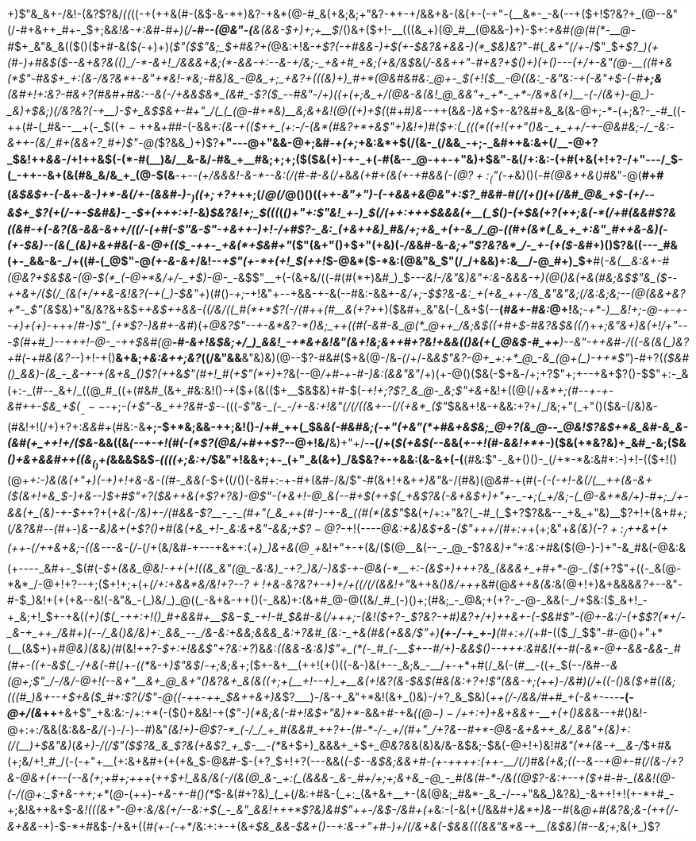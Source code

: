 +)$"&_&+-/&!-(&?$?&/_((_((-$+$(++&(#-(&$-&-*+)&?-+&*(@-#_&(+&;&;+"&?-*+-+/&&+&-(&(+-(-+"-(__&*-_-&(--+($+!$?&?+_(@--&"(/-#+&++_#+-_$+;&_&!&-+:&#-#+)(/__-#--(@&"-(__&(&&-$+)+;+__$_/()&+($+!-__(((&_+)(@_#__(@&&-)+)-$+:_+&#(@(#(*-__@-#_$+_&"&_&(($()($+#-&($_(_-+)+)(_$"($$"&;_$+#&?+(_@&:+!&_-*+*$?(-+#&&-)+$(+-$&?&+&&-)(*_$&)&_$?$"-#(*_&+"(/+*-/$"_$+_$?_)(+(#-)+#&$($--&+&?&(()_/-*-&+!_/&&&+&;(*-&&-+:--&-+/&;-_+&+#_+&;(+&/&$_&(*_/-_&&+_+"-#_+&?+$()+)(+()---(+/+-&"(@-__((#+&(*$"-#&$+_+:(&-/&?&*+-&"+*&!-*&;-#&)&_-@&_+;_+&?+(((&)+)_#+*(@&#&#&:_@+-_$_(+!($__-@((&:_-&"&:-+(-&"+$-(-#__+;&__(&#+!+:&?-#_&+?(#&#+#&:--&(-/+&&$&*_(&#_-$?($_--#&"-/+)((+(+;&_+/(@&-&(&!_@_&&"+_+*-_+*-/&*&(+)__-(-/(&+)-@_)-_&)+$&;_)(/&?&?(-+__)-$+_&$_$&+-#+"_/(_(_(@-#+*&)__&;&+&!(@((+)+$(*(#+#_)&_--++(&_&-)&+_$+-&?&#+&_&(&-@+;-*-(+;&?-_-#_((-++(#-(_#&--__+(-_$($(+-++$&_+#_#-(-&&*+:_(&_-_+(($++_(+:-/-(&*(#&?+*+&$"+)&!+)_#($+:(_(((*((+!(++"()&-_+_++/-+-@&#&;-/_-&:-&++-(&/_#+(&&+?_#+)$"-@(*$?&&_)+)$?__+"---@+"&&-@+;&#_-+(+;_+&:&*+$(/(&-_(/&&_-+;-_&#++&:&+(/__-@+?_$&!++_&&-_/+!++&$(-(*-#(__)&/__&-&/-#&_+__#&;+;+;($($&(+)-+-_+(-#(&--_@-++-+"&)+$&"-&(/+:&:-(+#(+&(+!+?-/+"---/_$-(_-++--&+(&(#&_&/&_+_(@-$(&__-+_--(+/&&&!-&-*--&:(/(#-#-&(/+_&*&*_(+#+(&(+-+#&&(-(@$?+:_($"(-+_&)()(_-#(@&++&_(_)_#&"-@(__#+#(_&$&$+-(-&_+_-&-)+*-&(/+-(&&#-)-$_)((+;+?+$_++;(/_@(/_@()()((+*+-&"+"_)-(-+_&&+&*_@&"+:$?_#&#-#(/(+()(+(/&#_@&_+$-(+/--&$+_$?(+(/-+-$&#&)-_-$+(+++:+!-_&)_$&?&!+;_$(((_(*()+"+:$"&!_+-)_$(/(++:+++$&&&(+__(_$()-(+$&(+?(++;&(-*(/+#(&&#$?&((_&#-+(-&?(&-&&-&++/((_/-(+#_(_-$"&-$"-+&+_+-)+!-/+#$?-_&:_(+&++&)_#&/+;+&_+(+-&_/_@-((#+(&*(_&_+_+:&"_#++&-&)(-(+-$&)--_(&(_(&)+*_&+#&(-&-@+(($_-++-_+&(*+$&#+"_($"(&+"()+$+"(+&)(_-/&_&#-&-_&;+"$?&?&*_/-_+-(+($-&_#+)()$?&((---_#&(+-_&&-&-_/+((#-(_@$"-@_(+-&-&+_/&!_--+$"(+-*+(+!_$(++!_$-@&*($-*&:(@&"&_$"(/_/+&&)+:&__/-@_#+)_$+__#(*-&_(__&:&+-#(@&?+$&$&-(@-$(*_(-@+*&/+/-_+$_)-@-_-*&$$"__+(-(&+&/((-#(#(*+)&#_)_$---*&!-/&"&)&"+:&-&&&-+)(@(*_)&(+&(#&;&$$"&_($--+*+&+/($(/_(&(+/++&-&!&?(-+(_)-$&"+*_)(#()-_+;_-+!&"+*-*_-_+&&-+-&(--#&:-&&_+-&/+;-$$?&-&:_+(+&_++-/&_&"&"&;(/&:&;&;--(@(&&+&?+*-_$"(&_$&)+"&/&?&+&$+*+_&$++&&-((/&/((_#(*+*$?_(-/(#+*+*(#__&(+?+*+)($&#+_&"&(-(_&+$(--__(_#&+-#&:_@+!__&;_-+*-)__&!+;-@-+-+--+)+(+)-_+++/_#-)$"_(+*$?-)&#+-&#_)(+_@&?$"--+-&*&?-*()&;_++((#(-&#-&_@(*_@++_/&;&$((+#+$-#&?&$&((/_)+*+;&"&+_)&(+!_/+"---$(#+#_)--+++!-@-_-++$&#(@__-#-&+!_&_$&;+/_)_&&!_-+*&+&!&"(&+!&;&++#+?&!+&&(()&(+(_@&$-#_++__)--&"-++_&#-/((_-&(&(_)&?+#(-+#&(&?-*-)+!-+()__&+&;_+&:&++;&?_((/&"&&__&"&)&)(@--$?-#&#($+&(@-/&_-(_/+/_-_&_&$"&?-@+_+:+*_@_-&_(@+(_)-++*$"_)-#+?(*($&#()_&&)-(&_-_&-+-+(&+&_()$?(*_++_&_$"(#+!_#(+$"(*+)+?_&(--@_/+#-+-#-)&:(&&"&"_/+)(+-@()($&(-$+&_-_/+;+?$"+;+--+&+$?()-$$"+:-_&(+:-_(#--_&+/_((@_#_((+(#&#_(&+_#&:&!()-+($_+_(&(($+__$&$&)+#-$(*-$+!+;$?$?_&_@-_&;$"+&+*&!+((@(/+_&*+;(#--+-+-&#++-$&_+$($__---$_-+;_-(+$"-&_++?&#-$-_-(((-_$"&-_(-_-/+-&:+!&"(/(/((&+--(/(+&*_($"_$&&+!&-+&&:+?+/_/&;+"(_+"()($&-(/&)&-(#&!+!(/+)+?+:_&&#+_(#&:-&__+;-$+*&;&&-++;&!()-/+#_++(_$&_&(-#&#&;(-+"(+&"(*+#&+&$&;_@+?(&_@--_@&!$?&$+*&_&#-&_&-(&#(+_++!+/($&-_&&((&_(--+*-*+!(#(-(*$?(@&/+#++$?_--@+!&/__&)+"+/-__-(/+(_$(+&$(--&_&(_+-+!(#-&&!+*+-_)($&(+*&?&)+_&#_-&;($&_()+&+&&#++((&$_(_)+$(_&&&$&$_-((((+;&:+/_$&"+!&&+;+-_(+"_&(&+)_/&$&?+-+&&:(&-&+(-(__(#&:$"-_&+()()-_(/+*-*&:&#+:-)+!-(($+!()(@+*+:-)&_(_&(+"+)(-+)+!+&-&-((#-_&&(*-$+((/()(-&#+:-+-#+(&#-/&/$"-#(&+!+&+_+)&"_&-/(#&)(@_&_#-+(#(*-(_-(-+!-&(/(__++(&-&+($(&+!+&_$-)+&-_-)_$+#$"+?($&++&(+$?+?&)-@$"-(+&+!-@_&(--#+$(++$(_+&$?&(-&+_&$+)+"+-_-+;(_+/&;-(_@-&+*&/+)-#+;_/+-&&(+_(&)-+-$+*+?+(+___&(-/&)+-_/(#&&-_$?__-_-_(#+"(_&_++(#-)-+-&_((#(*(&$"_$&(+/+:+"&?(_-#_(_$+?$?&&--_+&_+"&)__$?+!+(&+_#+;_(_/&?&#--(#_+-)_&--&)&+(+$?()+#(&(+&_+!-_&:&+&"-&&;+$$?-@$?_-+!(*---_-@&:_+&)&$+&-($"+++/(#+:+*+(+;&"+_&(&)(-$?+:_/+$+&+(+*(++-(/++&+&;-*((&---&-(/-_(/+(&/&#-+---+&++:(*+)_)&+&$(@__-$+*&!+"+-+(&/($(@__&(--_-_@_-$?_&&)+"+:&:+#_&($(@-)-)+"-&_#&(-@&:&(+----_&#+-_$(#(_-$+(&&_@&!-++(+!((&_&"(@_-&:&)_-+?_)&/-)&$-+-@&$($-*__+:-(&$+)+++?&_(&&&+_+#+*-@-_($(_+?$"+((-_&(@-*&*_/-@+!+?--+;($+!+;+(+_(/+:+&&*&/&!+?--$?+!+$&-&?&?+-+)+/+((/(/(&&!+"_&++&*()&/_++_+*&#(@_&+$+$&(&:_&(@+!+)&+&&&*&?+--*&"-#-$_)&!+(+(+&--&!(-&"&_-(_)&/_)_@((_-&+&-++()(-_&&)+:(&+#_@-@((&/_#_(-)()+;(#&;_-_@&;+(+?-_-@-_&&(-_/+$&:($_&+!_-+_&;+!_$+-+&(*(+_)($(_-++:+!()_#+&&#+__$&$-$_$_-+!-#_$&#-&(/+++;-(&!($+?-_$?&?-_+#_)&?+/+)++&+-(-$&#$"-(_@+-&:_/-(+$$?(*+/-_&-+_++_/&#+)(--/_&()&/&)+:_&&_--_/&-&:+&&;&&&_&:+?&#_(&:-_+&(#&(+&&/$"+)__(+-/-+_+-)__(#+:+/(*+#-(($_/_$$"-#-@()+"+*(__(&$+)+#_@&)(&_&_)(#_(&!_++?-$+:+!&&$"+?&:+?_)&*&:((&_&-&:&)$"+_(*(-_#_(-__$+--#_/+)-&&$()--+++:&#&!(+-#(-&*-@+-&&-&&-_#(#+-((+-&$(_-/+&(*-#(/+_-((*_&-+_)$"&$_/_-+;&;&_+;($+-&+__(++!(+()((-&-)&(+--_&;&_-__/+-+*+#(/_&(-(#__-((+_$(--/&#-*-&(@+;$"_/-/&/-@+!(--&+"__&+_@_&+"()&?&+_&(&((+;+(__+!--+)_+__&(+!&?(&-$&$(#&(&:+?+!$"(&&-+;(++)-/&#_)(/_+((-_()&(_$+#((&;(((#_)&+--+$+&($_#+:$?(/$"-@((-++-++_$&++&+)&*$?___)-/&-+_&"+*&!(&+_()&)-/+?_&_$&)(*++(/-/_&&/_#+#_$+$(-&+-*---__-(_-@+/(&_++__+&+$"_+&:&:-/+:+*(-($()+&&!-+(_$"-)(*&;&(-#+!&$+"&)+*_-&&+#-+&_($(@-)-/+$+:+)+&+&&+-__+(+()&&_&--+#()&!-@+:+:_/_&&(&:&&-_&/(-_)-/-)--_#_)&"_(&!+)-@$?-*_(-/_/_+_#(&&#_++?+-(#-*-/-_+/(#+"_/+?&--#+*-@&-&+&++_&/_&&"+(&)+:(/(__)+$&"&)_(_&+)-/(/$"($$?&_&_$?&(+&$?_+_$-__-(*_&+$+)_&&&+_+$+*_@&?&*&(&)&/&-&$&;-$&(-@+!+)&!_#&"(*+(&-+__&-/_$+#&(+;&/+!_#_/(-(-+"+__(+:&+&#+(+(+&_$-@&#-$-(+?_$+!+?(---&&(*_(-$--&$&;_&&_+#-_(+-++++:(_++-__/(/_)_#&(_+&;((--&--+_@+_-#(/(&-/+?&_-@&+(+--(--&(_+;+#+;+++*(*+_+$+!_&&/&(-/(&(@_&-_+:(_(&&&-_&-_#+/+;+;&+&_-@_-_#(&(#-*-/&((@$?_-&:+--+($+#-#-_(&&!(@-(-/(@+:_$+*_&-++;+*_(_@_-(++)-_+&-+-#()(*_$-&(#+?&)_(_+(/&:+#&-(_+:_(&+&+__+-(&(@&;_#&*-_&_-/--+"&&_)&?&)_-&++!+!(+-*+#_-+;&!&++&+$-*&!((_(_&+"-@+:&/&(+/--&:+$(_-_&"_&&!+++*$?&)&#$"++-/&$-/&#+(+*&:-(-&(+(/&&_#+)&*+)&--#_(&*_@+#_(&?&;&-(++_(/-&+_&&-*+)-$-*+#&$-/+&+((#_(+-(-+*_/&:+:+-+(&+_$&_&&-$&+()--+:&-+"+#-)+/(/&+&(-$&&(((&&"&*&-+__(&$&)(#--&;+;_&(+_)$?